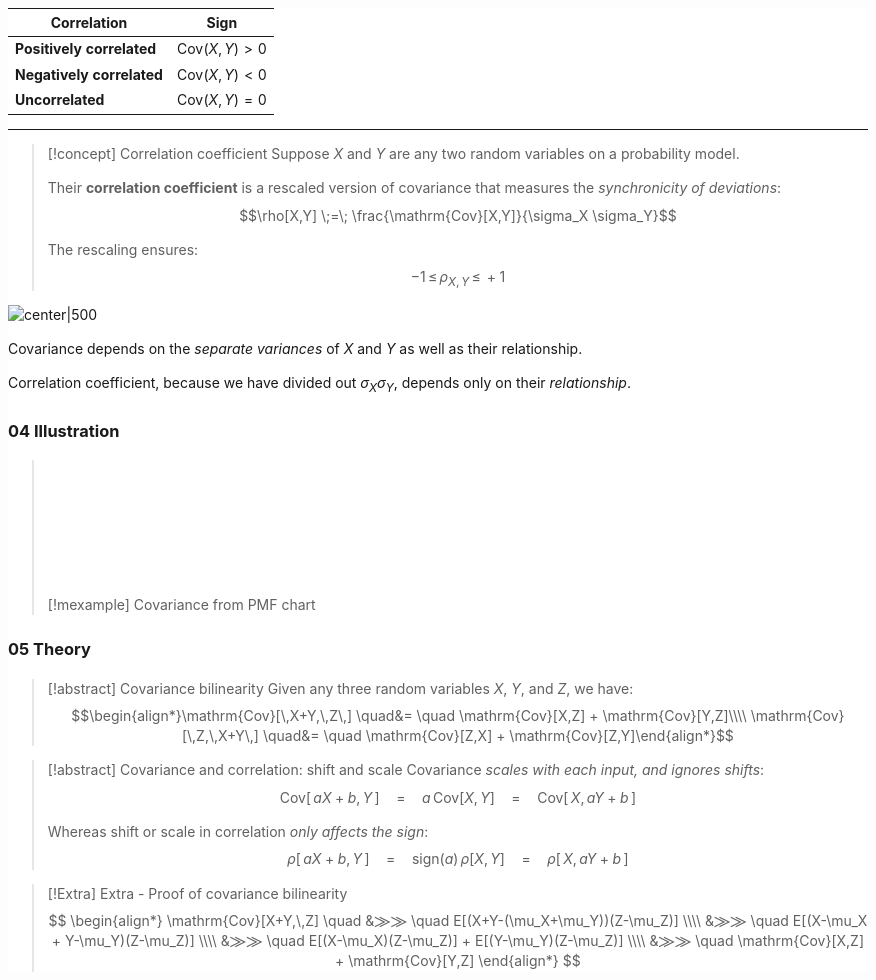 | Correlation               | Sign                  |
| ------------------------- | --------------------- |
| **Positively correlated** | $\mathrm{Cov}(X,Y)>0$ |
| **Negatively correlated** | $\mathrm{Cov}(X,Y)<0$ |
| **Uncorrelated**          | $\mathrm{Cov}(X,Y)=0$ |

---

> [!concept] Correlation coefficient
> Suppose $X$ and $Y$ are any two random variables on a probability model.
> 
> Their **correlation coefficient** is a rescaled version of covariance that measures the *synchronicity of deviations*: $$\rho[X,Y] \;=\; \frac{\mathrm{Cov}[X,Y]}{\sigma_X \sigma_Y}$$
> 
> The rescaling ensures: $$-1\,\leq\, \rho_{X,Y}\,\leq\, +1$$

![center|500](Pasted%20image%2020250315213204.png)

Covariance depends on the *separate variances* of $X$ and $Y$ as well as their relationship.

Correlation coefficient, because we have divided out $\sigma_X \sigma_Y$, depends only on their *relationship*.

### 04 Illustration

> [!mexample] Covariance from PMF chart
> ![Covariance from PMF chart](Probability/2025%20Spring/W10%20-%20Examples.md#Covariance%20from%20PMF%20chart)

### 05 Theory

> [!abstract] Covariance bilinearity
> Given any three random variables $X$, $Y$, and $Z$, we have: 
> $$\begin{align*}\mathrm{Cov}[\,X+Y,\,Z\,] \quad&= \quad  \mathrm{Cov}[X,Z] + \mathrm{Cov}[Y,Z]\\\\ \mathrm{Cov}[\,Z,\,X+Y\,] \quad&= \quad  \mathrm{Cov}[Z,X] + \mathrm{Cov}[Z,Y]\end{align*}$$

> [!abstract] Covariance and correlation: shift and scale
> Covariance *scales with each input, and ignores shifts*: 
> $$\mathrm{Cov}[\,aX+b,\,Y\,] \quad=\quad   a\,\mathrm{Cov}[X,Y] \quad=\quad  \mathrm{Cov}[\,X,\,aY+b\,]$$
> 
> Whereas shift or scale in correlation *only affects the sign*: 
> $$\rho[\,aX+b,\,Y\,] \quad=\quad  \mathrm{sign}(a)\,\rho[X,Y] \quad=\quad \rho[\,X,\,aY+b\,]$$

> [!Extra] Extra - Proof of covariance bilinearity
> $$
> \begin{align*}
> \mathrm{Cov}[X+Y,\,Z] \quad &⨠⨠ \quad  E[(X+Y-(\mu_X+\mu_Y))(Z-\mu_Z)] \\\\
> &⨠⨠ \quad E[(X-\mu_X + Y-\mu_Y)(Z-\mu_Z)] \\\\
> &⨠⨠ \quad E[(X-\mu_X)(Z-\mu_Z)] + E[(Y-\mu_Y)(Z-\mu_Z)] \\\\
> &⨠⨠ \quad \mathrm{Cov}[X,Z] + \mathrm{Cov}[Y,Z]
> \end{align*}
> $$
